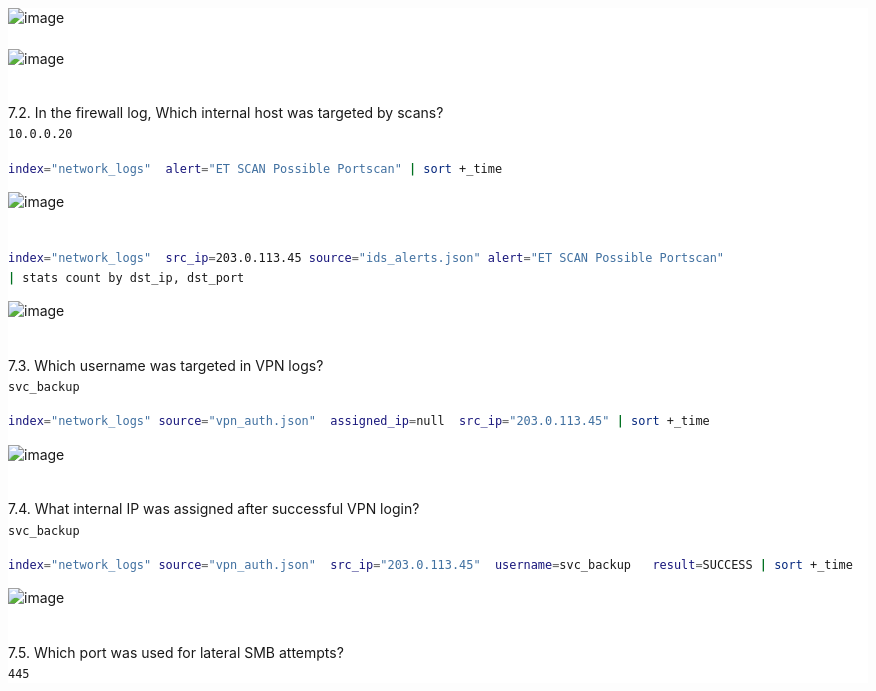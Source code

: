 <img width="1197" height="641" alt="image" src="https://github.com/user-attachments/assets/ea17d68a-e75e-4231-8df3-81ad0eb45ef8" />

<br>
<br>

<img width="1192" height="754" alt="image" src="https://github.com/user-attachments/assets/c8c4daee-5dad-4c86-9cbf-d586f5bf2eeb" />

<br>
<br>
<p>7.2. In the firewall log, Which internal host was targeted by scans?<br>
<code>10.0.0.20</code></p>

```bash
index="network_logs"  alert="ET SCAN Possible Portscan" | sort +_time
```

<img width="1194" height="753" alt="image" src="https://github.com/user-attachments/assets/3110a2fa-b833-4454-91c7-e89e1dc12501" />

<br>
<br>

```bash
index="network_logs"  src_ip=203.0.113.45 source="ids_alerts.json" alert="ET SCAN Possible Portscan"
| stats count by dst_ip, dst_port
```

<img width="1048" height="533" alt="image" src="https://github.com/user-attachments/assets/97986c82-8b81-4891-93fc-3f523dd44c94" />

<br>
<br>
<p>7.3. Which username was targeted in VPN logs?<br>
<code>svc_backup</code></p>

```bash
index="network_logs" source="vpn_auth.json"  assigned_ip=null  src_ip="203.0.113.45" | sort +_time
```

<img width="1041" height="585" alt="image" src="https://github.com/user-attachments/assets/77b09a2b-c72c-4447-8010-169e18f4aa86" />

<br>
<br>
<p>7.4. What internal IP was assigned after successful VPN login?<br>
<code>svc_backup</code></p>

```bash
index="network_logs" source="vpn_auth.json"  src_ip="203.0.113.45"  username=svc_backup   result=SUCCESS | sort +_time
```

<img width="1043" height="632" alt="image" src="https://github.com/user-attachments/assets/e7821347-5d43-47ef-9f0e-603f8a3564d2" />

<br>
<br>
<p>7.5. Which port was used for lateral SMB attempts?<br>
<code>445</code></p>
